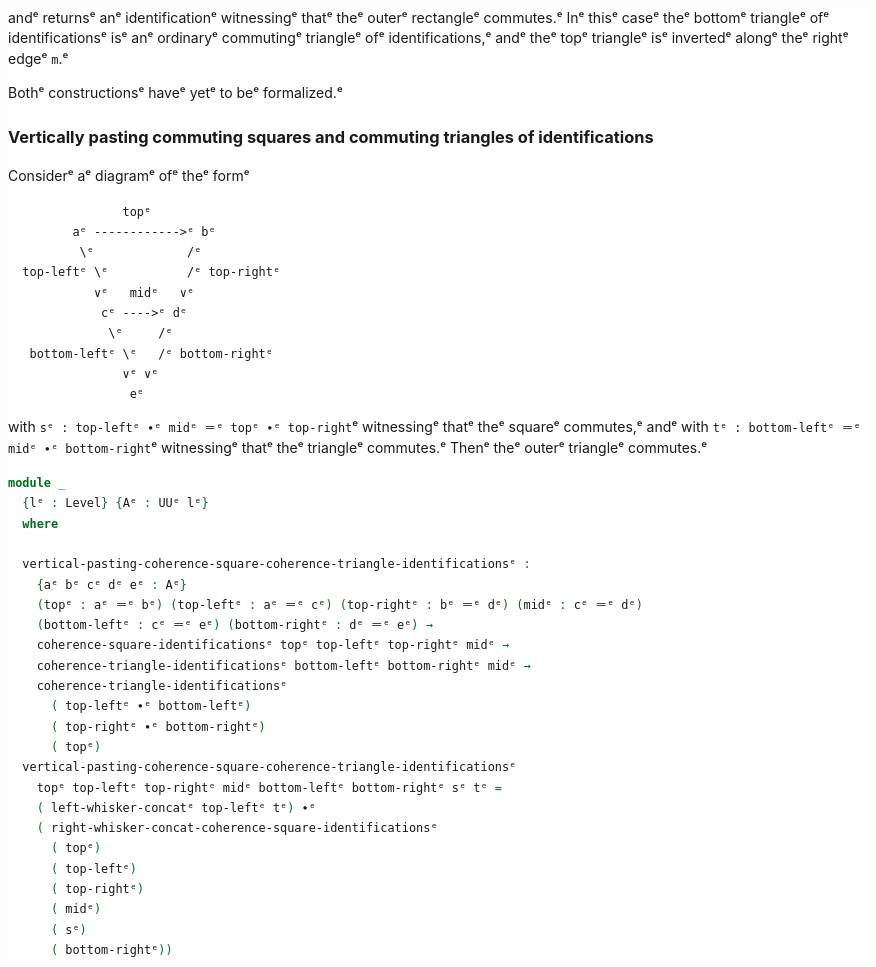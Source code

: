 andᵉ returnsᵉ anᵉ identificationᵉ witnessingᵉ thatᵉ theᵉ outerᵉ rectangleᵉ commutes.ᵉ Inᵉ
thisᵉ caseᵉ theᵉ bottomᵉ triangleᵉ ofᵉ identificationsᵉ isᵉ anᵉ ordinaryᵉ commutingᵉ
triangleᵉ ofᵉ identifications,ᵉ andᵉ theᵉ topᵉ triangleᵉ isᵉ invertedᵉ alongᵉ theᵉ rightᵉ
edgeᵉ `m`.ᵉ

Bothᵉ constructionsᵉ haveᵉ yetᵉ to beᵉ formalized.ᵉ

### Vertically pasting commuting squares and commuting triangles of identifications

Considerᵉ aᵉ diagramᵉ ofᵉ theᵉ formᵉ

```text
                topᵉ
         aᵉ ------------>ᵉ bᵉ
          \ᵉ             /ᵉ
  top-leftᵉ \ᵉ           /ᵉ top-rightᵉ
            ∨ᵉ   midᵉ   ∨ᵉ
             cᵉ ---->ᵉ dᵉ
              \ᵉ     /ᵉ
   bottom-leftᵉ \ᵉ   /ᵉ bottom-rightᵉ
                ∨ᵉ ∨ᵉ
                 eᵉ
```

with `sᵉ : top-leftᵉ ∙ᵉ midᵉ ＝ᵉ topᵉ ∙ᵉ top-right`ᵉ witnessingᵉ thatᵉ theᵉ squareᵉ
commutes,ᵉ andᵉ with `tᵉ : bottom-leftᵉ ＝ᵉ midᵉ ∙ᵉ bottom-right`ᵉ witnessingᵉ thatᵉ theᵉ
triangleᵉ commutes.ᵉ Thenᵉ theᵉ outerᵉ triangleᵉ commutes.ᵉ

```agda
module _
  {lᵉ : Level} {Aᵉ : UUᵉ lᵉ}
  where

  vertical-pasting-coherence-square-coherence-triangle-identificationsᵉ :
    {aᵉ bᵉ cᵉ dᵉ eᵉ : Aᵉ}
    (topᵉ : aᵉ ＝ᵉ bᵉ) (top-leftᵉ : aᵉ ＝ᵉ cᵉ) (top-rightᵉ : bᵉ ＝ᵉ dᵉ) (midᵉ : cᵉ ＝ᵉ dᵉ)
    (bottom-leftᵉ : cᵉ ＝ᵉ eᵉ) (bottom-rightᵉ : dᵉ ＝ᵉ eᵉ) →
    coherence-square-identificationsᵉ topᵉ top-leftᵉ top-rightᵉ midᵉ →
    coherence-triangle-identificationsᵉ bottom-leftᵉ bottom-rightᵉ midᵉ →
    coherence-triangle-identificationsᵉ
      ( top-leftᵉ ∙ᵉ bottom-leftᵉ)
      ( top-rightᵉ ∙ᵉ bottom-rightᵉ)
      ( topᵉ)
  vertical-pasting-coherence-square-coherence-triangle-identificationsᵉ
    topᵉ top-leftᵉ top-rightᵉ midᵉ bottom-leftᵉ bottom-rightᵉ sᵉ tᵉ =
    ( left-whisker-concatᵉ top-leftᵉ tᵉ) ∙ᵉ
    ( right-whisker-concat-coherence-square-identificationsᵉ
      ( topᵉ)
      ( top-leftᵉ)
      ( top-rightᵉ)
      ( midᵉ)
      ( sᵉ)
      ( bottom-rightᵉ))
```
